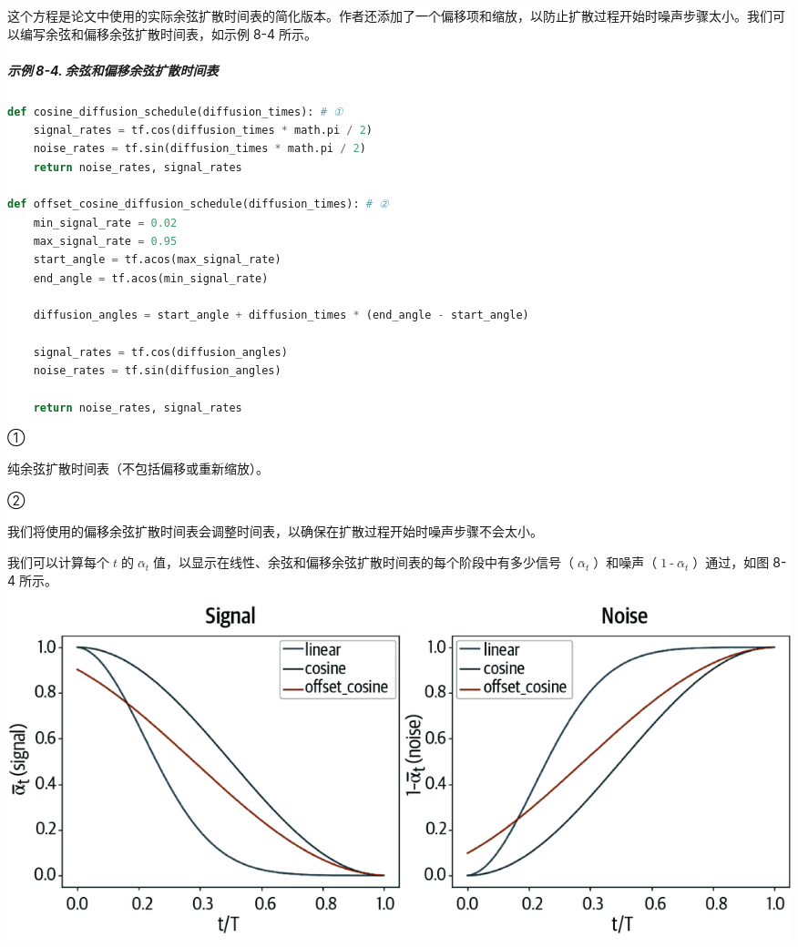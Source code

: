 这个方程是论文中使用的实际余弦扩散时间表的简化版本。作者还添加了一个偏移项和缩放，以防止扩散过程开始时噪声步骤太小。我们可以编写余弦和偏移余弦扩散时间表，如示例 8-4 所示。

##### 示例 8-4\. 余弦和偏移余弦扩散时间表

```py
def cosine_diffusion_schedule(diffusion_times): # ①
    signal_rates = tf.cos(diffusion_times * math.pi / 2)
    noise_rates = tf.sin(diffusion_times * math.pi / 2)
    return noise_rates, signal_rates

def offset_cosine_diffusion_schedule(diffusion_times): # ②
    min_signal_rate = 0.02
    max_signal_rate = 0.95
    start_angle = tf.acos(max_signal_rate)
    end_angle = tf.acos(min_signal_rate)

    diffusion_angles = start_angle + diffusion_times * (end_angle - start_angle)

    signal_rates = tf.cos(diffusion_angles)
    noise_rates = tf.sin(diffusion_angles)

    return noise_rates, signal_rates
```

①

纯余弦扩散时间表（不包括偏移或重新缩放）。

②

我们将使用的偏移余弦扩散时间表会调整时间表，以确保在扩散过程开始时噪声步骤不会太小。

我们可以计算每个 <math alttext="t"><mi>t</mi></math> 的 <math alttext="alpha overbar Subscript t"><msub><mover accent="true"><mi>α</mi> <mo>¯</mo></mover> <mi>t</mi></msub></math> 值，以显示在线性、余弦和偏移余弦扩散时间表的每个阶段中有多少信号（ <math alttext="alpha overbar Subscript t"><msub><mover accent="true"><mi>α</mi> <mo>¯</mo></mover> <mi>t</mi></msub></math> ）和噪声（ <math alttext="1 minus alpha overbar Subscript t"><mrow><mn>1</mn> <mo>-</mo> <msub><mover accent="true"><mi>α</mi> <mo>¯</mo></mover> <mi>t</mi></msub></mrow></math> ）通过，如图 8-4 所示。

![](img/gdl2_0804.png)

